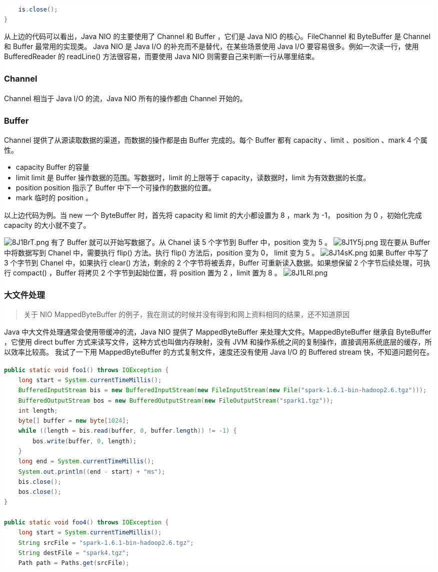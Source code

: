 ```java
    is.close();
}
```
从上边的代码可以看出，Java NIO 的主要使用了 Channel 和 Buffer ，它们是 Java NIO 的核心。FileChannel 和 ByteBuffer 是 Channel 和 Buffer 最常用的实现类。
Java NIO 是 Java I/O 的补充而不是替代，在某些场景使用 Java I/O 要容易很多。例如一次读一行，使用 BufferedReader 的 readLine() 方法很容易，而要使用 Java NIO 则需要自己来判断一行从哪里结束。
### Channel
Channel 相当于 Java I/O 的流，Java NIO 所有的操作都由 Channel 开始的。
### Buffer
Channel 提供了从源读取数据的渠道，而数据的操作都是由 Buffer 完成的。每个 Buffer 都有 capacity 、limit 、position 、mark 4 个属性。
* capacity
  Buffer 的容量
* limit
  limit 是 Buffer 操作数据的范围。写数据时，limit 的上限等于 capacity，读数据时，limit 为有效数据的长度。
* position
  position 指示了 Buffer 中下一个可操作的数据的位置。
* mark
  临时的 position 。

以上边代码为例。当 new 一个 ByteBuffer 时，首先将 capacity 和 limit 的大小都设置为 8 ，mark 为 -1， position 为 0 ，初始化完成 capacity 的大小就不变了。

<img src="https://s1.ax1x.com/2020/03/16/8J1BrT.png" alt="8J1BrT.png" border="0" style="width:400px"/>
有了 Buffer 就可以开始写数据了。从 Chanel 读 5 个字节到 Buffer 中，position 变为 5 。
<img src="https://s1.ax1x.com/2020/03/16/8J1Y5j.png" alt="8J1Y5j.png" border="0" style="width:400px"/>
现在要从 Buffer 中将数据写到 Chanel 中，需要执行 flip() 方法。执行 flip() 方法后，position 变为 0， limit 变为 5 。

<img src="https://s1.ax1x.com/2020/03/16/8J14sK.png" alt="8J14sK.png" border="0" style="width:400px"/>
如果 Buffer 中写了 3 个字节到 Chanel 中，如果执行 clear() 方法，剩余的 2 个字节将被丢弃，Buffer 可重新读入数据。如果想保留 2 个字节后续处理，可执行 compact() ，Buffer 将拷贝 2 个字节到起始位置，将 position 置为 2 ，limit 置为 8 。
<img src="https://s1.ax1x.com/2020/03/16/8J1LRI.png" alt="8J1LRI.png" border="0" style="width:400px"/>

### 大文件处理
>关于 NIO MappedByteBuffer 的例子，我在测试的时候并没有得到和网上资料相同的结果，还不知道原因

Java 中大文件处理通常会使用带缓冲的流，Java NIO 提供了 MappedByteBuffer 来处理大文件。MappedByteBuffer 继承自 ByteBuffer ，它使用 direct buffer 方式来读写文件，这种方式也叫做内存映射，没有 JVM 和操作系统之间的复制操作，直接调用系统底层的缓存，所以效率比较高。
我试了一下用 MappedByteBuffer 的方式复制文件，速度还没有使用 Java I/O 的 Buffered stream 快，不知道问题何在。
```java
public static void foo1() throws IOException {
    long start = System.currentTimeMillis();
    BufferedInputStream bis = new BufferedInputStream(new FileInputStream(new File("spark-1.6.1-bin-hadoop2.6.tgz")));
    BufferedOutputStream bos = new BufferedOutputStream(new FileOutputStream("spark1.tgz"));
    int length;
    byte[] buffer = new byte[1024];
    while ((length = bis.read(buffer, 0, buffer.length)) != -1) {
        bos.write(buffer, 0, length);
    }
    long end = System.currentTimeMillis();
    System.out.println((end - start) + "ms");
    bis.close();
    bos.close();
}

public static void foo4() throws IOException {
    long start = System.currentTimeMillis();
    String srcFile = "spark-1.6.1-bin-hadoop2.6.tgz";
    String destFile = "spark4.tgz";
    Path path = Paths.get(srcFile);
```